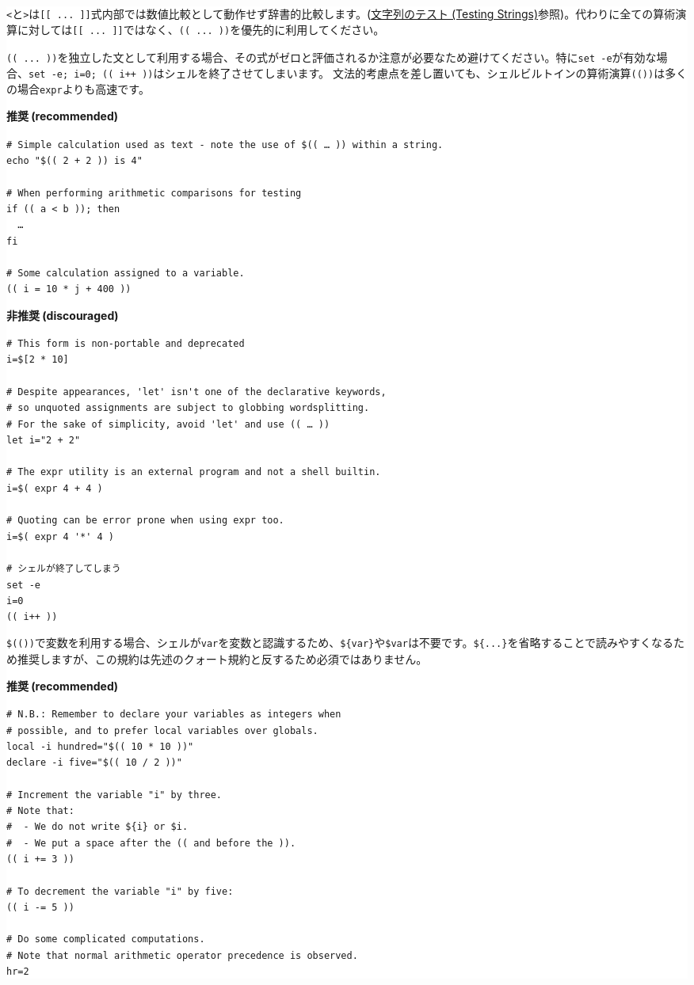 `<`と`>`は`[[ ... ]]`式内部では数値比較として動作せず辞書的比較します。([文字列のテスト (Testing Strings)](#文字列のテスト-testing-strings)参照)。代わりに全ての算術演算に対しては`[[ ... ]]`ではなく、`(( ... ))`を優先的に利用してください。

`(( ... ))`を独立した文として利用する場合、その式がゼロと評価されるか注意が必要なため避けてください。特に`set -e`が有効な場合、`set -e; i=0; (( i++ ))`はシェルを終了させてしまいます。
文法的考慮点を差し置いても、シェルビルトインの算術演算`(())`は多くの場合`expr`よりも高速です。

**推奨 (recommended)**

```shell
# Simple calculation used as text - note the use of $(( … )) within a string.
echo "$(( 2 + 2 )) is 4"

# When performing arithmetic comparisons for testing
if (( a < b )); then
  …
fi

# Some calculation assigned to a variable.
(( i = 10 * j + 400 ))
```

**非推奨 (discouraged)**

```shell
# This form is non-portable and deprecated
i=$[2 * 10]

# Despite appearances, 'let' isn't one of the declarative keywords,
# so unquoted assignments are subject to globbing wordsplitting.
# For the sake of simplicity, avoid 'let' and use (( … ))
let i="2 + 2"

# The expr utility is an external program and not a shell builtin.
i=$( expr 4 + 4 )

# Quoting can be error prone when using expr too.
i=$( expr 4 '*' 4 )

# シェルが終了してしまう
set -e
i=0
(( i++ ))
```

`$(())`で変数を利用する場合、シェルが`var`を変数と認識するため、`${var}`や`$var`は不要です。`${...}`を省略することで読みやすくなるため推奨しますが、この規約は先述のクォート規約と反するため必須ではありません。

**推奨 (recommended)**

```shell
# N.B.: Remember to declare your variables as integers when
# possible, and to prefer local variables over globals.
local -i hundred="$(( 10 * 10 ))"
declare -i five="$(( 10 / 2 ))"

# Increment the variable "i" by three.
# Note that:
#  - We do not write ${i} or $i.
#  - We put a space after the (( and before the )).
(( i += 3 ))

# To decrement the variable "i" by five:
(( i -= 5 ))

# Do some complicated computations.
# Note that normal arithmetic operator precedence is observed.
hr=2
```